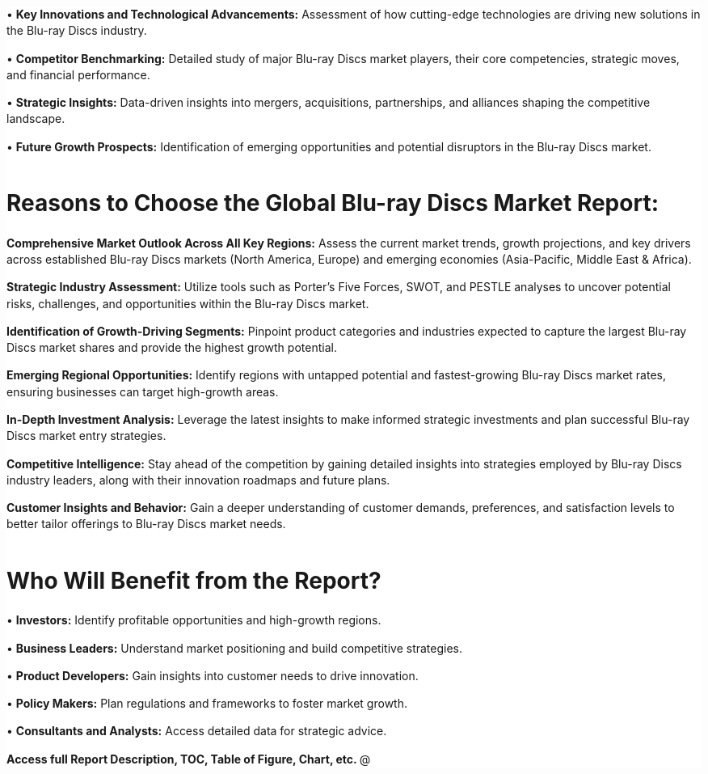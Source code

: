 • <strong>Key Innovations and Technological Advancements:</strong> Assessment of how cutting-edge technologies are driving new solutions in the Blu-ray Discs industry.

• <strong>Competitor Benchmarking:</strong> Detailed study of major Blu-ray Discs market players, their core competencies, strategic moves, and financial performance.

• <strong>Strategic Insights:</strong> Data-driven insights into mergers, acquisitions, partnerships, and alliances shaping the competitive landscape.

• <strong>Future Growth Prospects:</strong> Identification of emerging opportunities and potential disruptors in the Blu-ray Discs market.

# <strong>Reasons to Choose the Global Blu-ray Discs Market Report:</strong>

<strong>Comprehensive Market Outlook Across All Key Regions:</strong>
Assess the current market trends, growth projections, and key drivers across established Blu-ray Discs markets (North America, Europe) and emerging economies (Asia-Pacific, Middle East & Africa).

<strong>Strategic Industry Assessment:</strong>
Utilize tools such as Porter’s Five Forces, SWOT, and PESTLE analyses to uncover potential risks, challenges, and opportunities within the Blu-ray Discs market.

<strong>Identification of Growth-Driving Segments:</strong>
Pinpoint product categories and industries expected to capture the largest Blu-ray Discs market shares and provide the highest growth potential.

<strong>Emerging Regional Opportunities:</strong>
Identify regions with untapped potential and fastest-growing Blu-ray Discs market rates, ensuring businesses can target high-growth areas.

<strong>In-Depth Investment Analysis:</strong>
Leverage the latest insights to make informed strategic investments and plan successful Blu-ray Discs market entry strategies.

<strong>Competitive Intelligence:</strong>
Stay ahead of the competition by gaining detailed insights into strategies employed by Blu-ray Discs industry leaders, along with their innovation roadmaps and future plans.

<strong>Customer Insights and Behavior:</strong>
Gain a deeper understanding of customer demands, preferences, and satisfaction levels to better tailor offerings to Blu-ray Discs market needs.

# <strong>Who Will Benefit from the Report?</strong>

• <strong>Investors:</strong> Identify profitable opportunities and high-growth regions.

• <strong>Business Leaders:</strong> Understand market positioning and build competitive strategies.

• <strong>Product Developers:</strong> Gain insights into customer needs to drive innovation.

• <strong>Policy Makers:</strong> Plan regulations and frameworks to foster market growth.

• <strong>Consultants and Analysts:</strong> Access detailed data for strategic advice.
</ul>
<strong>Access full Report Description, TOC, Table of Figure, Chart, etc. </strong>@  <a href= style=color:#0000ff;></a></font>
